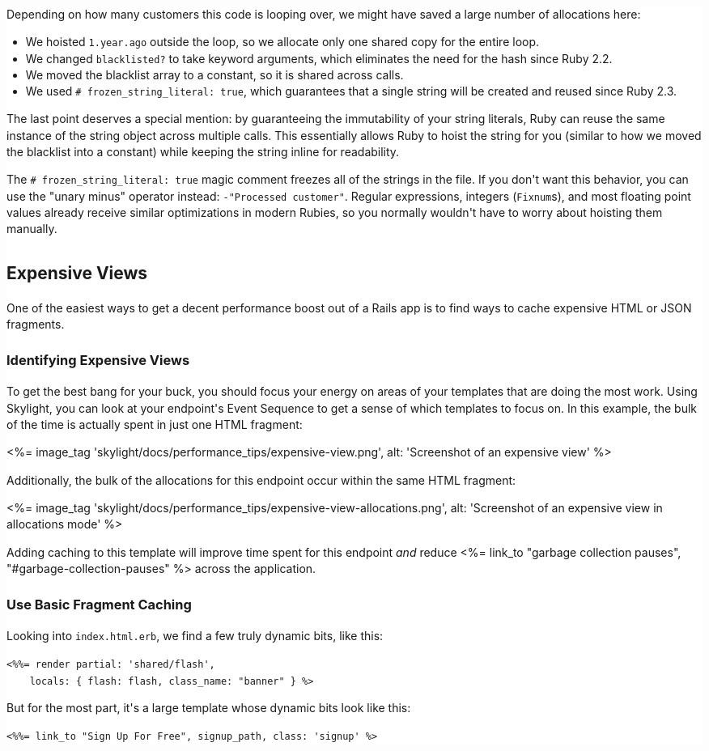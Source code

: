 Depending on how many customers this code is looping over, we might have saved a large number of allocations here:

* We hoisted `1.year.ago` outside the loop, so we allocate only one shared copy for the entire loop.
* We changed `blacklisted?` to take keyword arguments, which eliminates the need for the hash since Ruby 2.2.
* We moved the blacklist array to a constant, so it is shared across calls.
* We used `# frozen_string_literal: true`, which guarantees that a single string will be created and reused since Ruby 2.3.

The last point deserves a special mention: by guaranteeing the immutability of your string literals, Ruby can reuse the same instance of the string object across multiple calls. This essentially allows Ruby to hoist the string for you (similar to how we moved the blacklist into a constant) while keeping the string inline for readability.

The `# frozen_string_literal: true` magic comment freezes all of the strings in the file. If you don't want this behavior, you can use the "unary minus" operator instead: `-"Processed customer"`. Regular expressions, integers (`Fixnum`s), and most floating point values already receive similar optimizations in modern Rubies, so you normally wouldn't have to worry about hoisting them manually.


## Expensive Views

One of the easiest ways to get a decent performance boost out of a Rails app is to find ways to cache expensive HTML or JSON fragments.

### Identifying Expensive Views

To get the best bang for your buck, you should focus your energy on areas of your templates that are doing the most work. Using Skylight, you can look at your endpoint's Event Sequence to get a sense of which templates to focus on. In this example, the bulk of the time is actually spent in just one HTML fragment:

<%= image_tag 'skylight/docs/performance_tips/expensive-view.png', alt: 'Screenshot of an expensive view' %>

Additionally, the bulk of the allocations for this endpoint occur within the same HTML fragment:

<%= image_tag 'skylight/docs/performance_tips/expensive-view-allocations.png', alt: 'Screenshot of an expensive view in allocations mode' %>

Adding caching to this template will improve time spent for this endpoint _and_ reduce <%= link_to "garbage collection pauses", "#garbage-collection-pauses" %> across the application.

### Use Basic Fragment Caching

Looking into `index.html.erb`, we find a few truly dynamic bits, like this:

```erb
<%%= render partial: 'shared/flash',
    locals: { flash: flash, class_name: "banner" } %>
```

But for the most part, it's a large template whose dynamic bits look like this:

```erb
<%%= link_to "Sign Up For Free", signup_path, class: 'signup' %>
```
